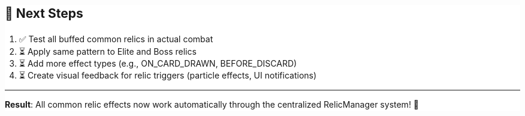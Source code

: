 
## 🎯 Next Steps

1. ✅ Test all buffed common relics in actual combat
2. ⏳ Apply same pattern to Elite and Boss relics
3. ⏳ Add more effect types (e.g., ON_CARD_DRAWN, BEFORE_DISCARD)
4. ⏳ Create visual feedback for relic triggers (particle effects, UI notifications)

---

**Result**: All common relic effects now work automatically through the centralized RelicManager system! 🎉
